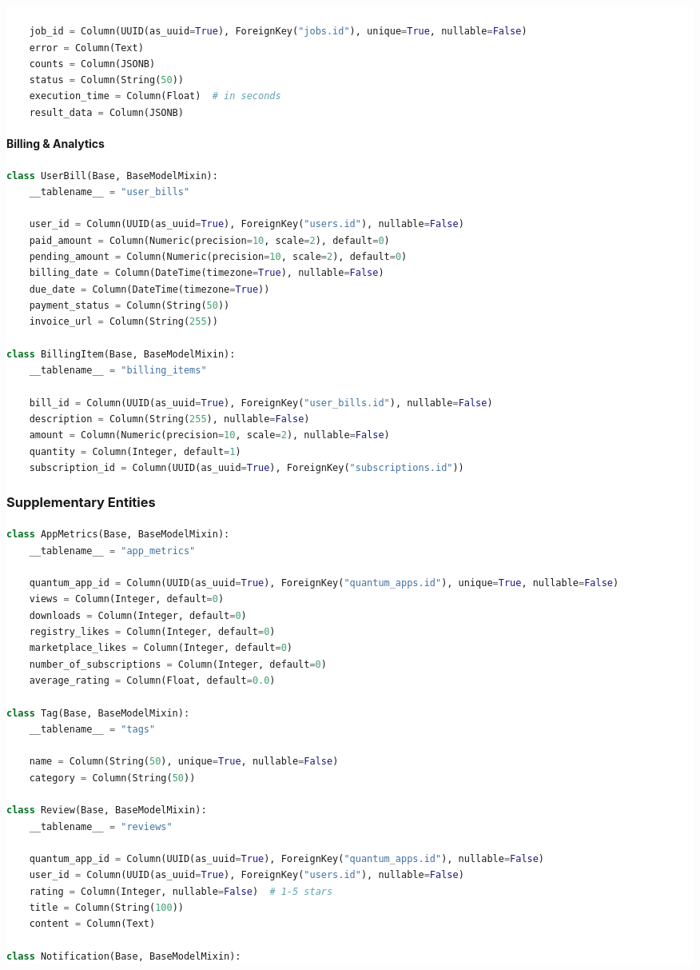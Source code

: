 ```python

    job_id = Column(UUID(as_uuid=True), ForeignKey("jobs.id"), unique=True, nullable=False)
    error = Column(Text)
    counts = Column(JSONB)
    status = Column(String(50))
    execution_time = Column(Float)  # in seconds
    result_data = Column(JSONB)
```

#### Billing & Analytics

```python
class UserBill(Base, BaseModelMixin):
    __tablename__ = "user_bills"

    user_id = Column(UUID(as_uuid=True), ForeignKey("users.id"), nullable=False)
    paid_amount = Column(Numeric(precision=10, scale=2), default=0)
    pending_amount = Column(Numeric(precision=10, scale=2), default=0)
    billing_date = Column(DateTime(timezone=True), nullable=False)
    due_date = Column(DateTime(timezone=True))
    payment_status = Column(String(50))
    invoice_url = Column(String(255))

class BillingItem(Base, BaseModelMixin):
    __tablename__ = "billing_items"
    
    bill_id = Column(UUID(as_uuid=True), ForeignKey("user_bills.id"), nullable=False)
    description = Column(String(255), nullable=False)
    amount = Column(Numeric(precision=10, scale=2), nullable=False)
    quantity = Column(Integer, default=1)
    subscription_id = Column(UUID(as_uuid=True), ForeignKey("subscriptions.id"))
```

### Supplementary Entities

```python
class AppMetrics(Base, BaseModelMixin):
    __tablename__ = "app_metrics"

    quantum_app_id = Column(UUID(as_uuid=True), ForeignKey("quantum_apps.id"), unique=True, nullable=False)
    views = Column(Integer, default=0)
    downloads = Column(Integer, default=0)
    registry_likes = Column(Integer, default=0)
    marketplace_likes = Column(Integer, default=0)
    number_of_subscriptions = Column(Integer, default=0)
    average_rating = Column(Float, default=0.0)

class Tag(Base, BaseModelMixin):
    __tablename__ = "tags"
    
    name = Column(String(50), unique=True, nullable=False)
    category = Column(String(50))

class Review(Base, BaseModelMixin):
    __tablename__ = "reviews"

    quantum_app_id = Column(UUID(as_uuid=True), ForeignKey("quantum_apps.id"), nullable=False)
    user_id = Column(UUID(as_uuid=True), ForeignKey("users.id"), nullable=False)
    rating = Column(Integer, nullable=False)  # 1-5 stars
    title = Column(String(100))
    content = Column(Text)

class Notification(Base, BaseModelMixin):
```